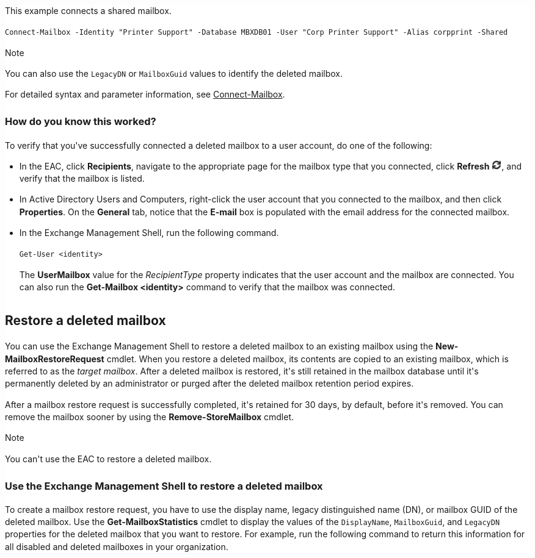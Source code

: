 This example connects a shared mailbox.
  
```
Connect-Mailbox -Identity "Printer Support" -Database MBXDB01 -User "Corp Printer Support" -Alias corpprint -Shared
```

> [!NOTE]
> You can also use the `LegacyDN` or `MailboxGuid` values to identify the deleted mailbox.
  
For detailed syntax and parameter information, see [Connect-Mailbox](http://technet.microsoft.com/library/48757062-abe5-4c61-acc5-5884569c1d8b.aspx).
  
### How do you know this worked?

To verify that you've successfully connected a deleted mailbox to a user account, do one of the following:
  
- In the EAC, click **Recipients**, navigate to the appropriate page for the mailbox type that you connected, click **Refresh** ![Refresh icon](../../media/ITPro_EAC_RefreshIcon.png), and verify that the mailbox is listed.
    
- In Active Directory Users and Computers, right-click the user account that you connected to the mailbox, and then click **Properties**. On the **General** tab, notice that the **E-mail** box is populated with the email address for the connected mailbox.
    
- In the Exchange Management Shell, run the following command.
    
  ```
  Get-User <identity>
  ```

    The **UserMailbox** value for the _RecipientType_ property indicates that the user account and the mailbox are connected. You can also run the **Get-Mailbox \<identity\>** command to verify that the mailbox was connected.
    
## Restore a deleted mailbox
<a name="restore"> </a>

You can use the Exchange Management Shell to restore a deleted mailbox to an existing mailbox using the **New-MailboxRestoreRequest** cmdlet. When you restore a deleted mailbox, its contents are copied to an existing mailbox, which is referred to as the *target mailbox*. After a deleted mailbox is restored, it's still retained in the mailbox database until it's permanently deleted by an administrator or purged after the deleted mailbox retention period expires.
  
After a mailbox restore request is successfully completed, it's retained for 30 days, by default, before it's removed. You can remove the mailbox sooner by using the **Remove-StoreMailbox** cmdlet.
  
> [!NOTE]
> You can't use the EAC to restore a deleted mailbox.
  
### Use the Exchange Management Shell to restore a deleted mailbox

To create a mailbox restore request, you have to use the display name, legacy distinguished name (DN), or mailbox GUID of the deleted mailbox. Use the **Get-MailboxStatistics** cmdlet to display the values of the `DisplayName`, `MailboxGuid`, and `LegacyDN` properties for the deleted mailbox that you want to restore. For example, run the following command to return this information for all disabled and deleted mailboxes in your organization.
  
